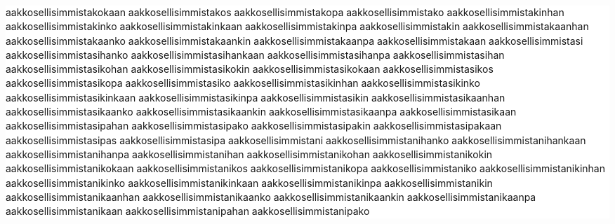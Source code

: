 aakkosellisimmistakokaan
aakkosellisimmistakos
aakkosellisimmistakopa
aakkosellisimmistako
aakkosellisimmistakinhan
aakkosellisimmistakinko
aakkosellisimmistakinkaan
aakkosellisimmistakinpa
aakkosellisimmistakin
aakkosellisimmistakaanhan
aakkosellisimmistakaanko
aakkosellisimmistakaankin
aakkosellisimmistakaanpa
aakkosellisimmistakaan
aakkosellisimmistasi
aakkosellisimmistasihanko
aakkosellisimmistasihankaan
aakkosellisimmistasihanpa
aakkosellisimmistasihan
aakkosellisimmistasikohan
aakkosellisimmistasikokin
aakkosellisimmistasikokaan
aakkosellisimmistasikos
aakkosellisimmistasikopa
aakkosellisimmistasiko
aakkosellisimmistasikinhan
aakkosellisimmistasikinko
aakkosellisimmistasikinkaan
aakkosellisimmistasikinpa
aakkosellisimmistasikin
aakkosellisimmistasikaanhan
aakkosellisimmistasikaanko
aakkosellisimmistasikaankin
aakkosellisimmistasikaanpa
aakkosellisimmistasikaan
aakkosellisimmistasipahan
aakkosellisimmistasipako
aakkosellisimmistasipakin
aakkosellisimmistasipakaan
aakkosellisimmistasipas
aakkosellisimmistasipa
aakkosellisimmistani
aakkosellisimmistanihanko
aakkosellisimmistanihankaan
aakkosellisimmistanihanpa
aakkosellisimmistanihan
aakkosellisimmistanikohan
aakkosellisimmistanikokin
aakkosellisimmistanikokaan
aakkosellisimmistanikos
aakkosellisimmistanikopa
aakkosellisimmistaniko
aakkosellisimmistanikinhan
aakkosellisimmistanikinko
aakkosellisimmistanikinkaan
aakkosellisimmistanikinpa
aakkosellisimmistanikin
aakkosellisimmistanikaanhan
aakkosellisimmistanikaanko
aakkosellisimmistanikaankin
aakkosellisimmistanikaanpa
aakkosellisimmistanikaan
aakkosellisimmistanipahan
aakkosellisimmistanipako